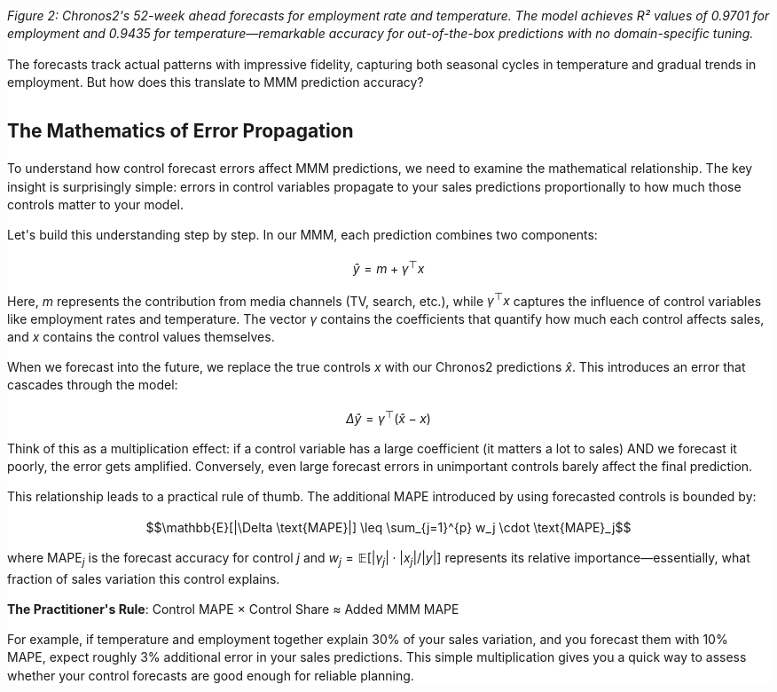 *Figure 2: Chronos2's 52-week ahead forecasts for employment rate and temperature. The model achieves R² values of 0.9701 for employment and 0.9435 for temperature—remarkable accuracy for out-of-the-box predictions with no domain-specific tuning.*

The forecasts track actual patterns with impressive fidelity, capturing both seasonal cycles in temperature and gradual trends in employment. But how does this translate to MMM prediction accuracy?

## The Mathematics of Error Propagation

To understand how control forecast errors affect MMM predictions, we need to examine the mathematical relationship. The key insight is surprisingly simple: errors in control variables propagate to your sales predictions proportionally to how much those controls matter to your model.

Let's build this understanding step by step. In our MMM, each prediction combines two components:

$$\hat{y} = m + \gamma^{\top} x$$

Here, $m$ represents the contribution from media channels (TV, search, etc.), while $\gamma^{\top} x$ captures the influence of control variables like employment rates and temperature. The vector $\gamma$ contains the coefficients that quantify how much each control affects sales, and $x$ contains the control values themselves.

When we forecast into the future, we replace the true controls $x$ with our Chronos2 predictions $\hat{x}$. This introduces an error that cascades through the model:

$$\Delta \hat{y} = \gamma^{\top} (\hat{x} - x)$$

Think of this as a multiplication effect: if a control variable has a large coefficient (it matters a lot to sales) AND we forecast it poorly, the error gets amplified. Conversely, even large forecast errors in unimportant controls barely affect the final prediction.

This relationship leads to a practical rule of thumb. The additional MAPE introduced by using forecasted controls is bounded by:

$$\mathbb{E}[|\Delta \text{MAPE}|] \leq \sum_{j=1}^{p} w_j \cdot \text{MAPE}_j$$

where $\text{MAPE}_j$ is the forecast accuracy for control $j$ and $w_j = \mathbb{E}[|\gamma_j| \cdot |x_j|/|y|]$ represents its relative importance—essentially, what fraction of sales variation this control explains.

**The Practitioner's Rule**: Control MAPE × Control Share ≈ Added MMM MAPE

For example, if temperature and employment together explain 30% of your sales variation, and you forecast them with 10% MAPE, expect roughly 3% additional error in your sales predictions. This simple multiplication gives you a quick way to assess whether your control forecasts are good enough for reliable planning.
